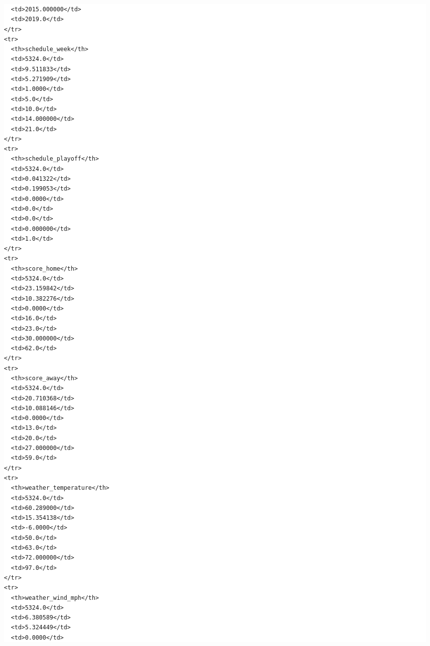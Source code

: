       <td>2015.000000</td>
      <td>2019.0</td>
    </tr>
    <tr>
      <th>schedule_week</th>
      <td>5324.0</td>
      <td>9.511833</td>
      <td>5.271909</td>
      <td>1.0000</td>
      <td>5.0</td>
      <td>10.0</td>
      <td>14.000000</td>
      <td>21.0</td>
    </tr>
    <tr>
      <th>schedule_playoff</th>
      <td>5324.0</td>
      <td>0.041322</td>
      <td>0.199053</td>
      <td>0.0000</td>
      <td>0.0</td>
      <td>0.0</td>
      <td>0.000000</td>
      <td>1.0</td>
    </tr>
    <tr>
      <th>score_home</th>
      <td>5324.0</td>
      <td>23.159842</td>
      <td>10.382276</td>
      <td>0.0000</td>
      <td>16.0</td>
      <td>23.0</td>
      <td>30.000000</td>
      <td>62.0</td>
    </tr>
    <tr>
      <th>score_away</th>
      <td>5324.0</td>
      <td>20.710368</td>
      <td>10.088146</td>
      <td>0.0000</td>
      <td>13.0</td>
      <td>20.0</td>
      <td>27.000000</td>
      <td>59.0</td>
    </tr>
    <tr>
      <th>weather_temperature</th>
      <td>5324.0</td>
      <td>60.289000</td>
      <td>15.354138</td>
      <td>-6.0000</td>
      <td>50.0</td>
      <td>63.0</td>
      <td>72.000000</td>
      <td>97.0</td>
    </tr>
    <tr>
      <th>weather_wind_mph</th>
      <td>5324.0</td>
      <td>6.380589</td>
      <td>5.324449</td>
      <td>0.0000</td>